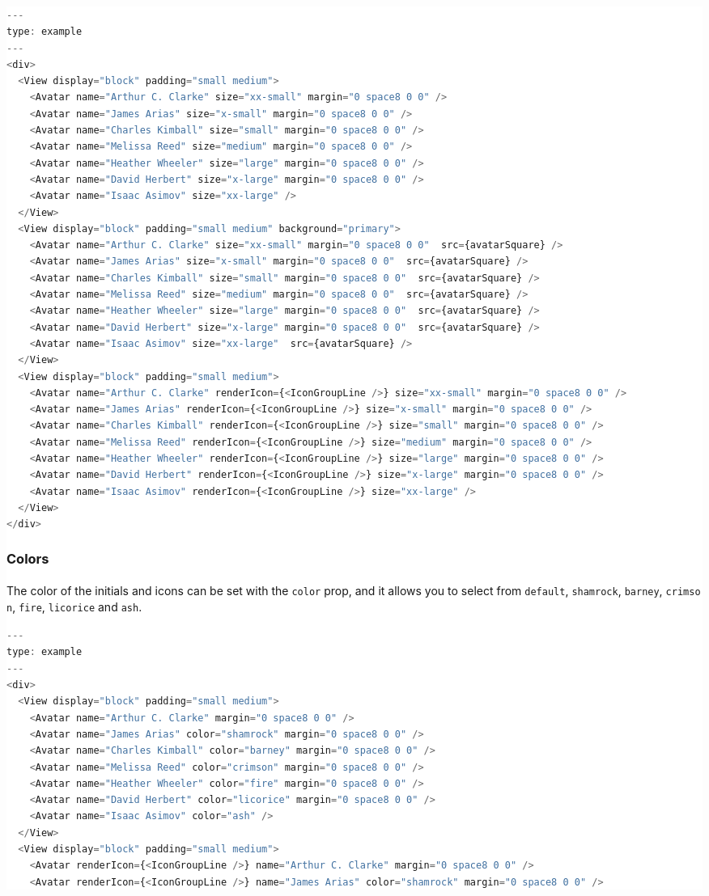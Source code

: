 ```js
---
type: example
---
<div>
  <View display="block" padding="small medium">
    <Avatar name="Arthur C. Clarke" size="xx-small" margin="0 space8 0 0" />
    <Avatar name="James Arias" size="x-small" margin="0 space8 0 0" />
    <Avatar name="Charles Kimball" size="small" margin="0 space8 0 0" />
    <Avatar name="Melissa Reed" size="medium" margin="0 space8 0 0" />
    <Avatar name="Heather Wheeler" size="large" margin="0 space8 0 0" />
    <Avatar name="David Herbert" size="x-large" margin="0 space8 0 0" />
    <Avatar name="Isaac Asimov" size="xx-large" />
  </View>
  <View display="block" padding="small medium" background="primary">
    <Avatar name="Arthur C. Clarke" size="xx-small" margin="0 space8 0 0"  src={avatarSquare} />
    <Avatar name="James Arias" size="x-small" margin="0 space8 0 0"  src={avatarSquare} />
    <Avatar name="Charles Kimball" size="small" margin="0 space8 0 0"  src={avatarSquare} />
    <Avatar name="Melissa Reed" size="medium" margin="0 space8 0 0"  src={avatarSquare} />
    <Avatar name="Heather Wheeler" size="large" margin="0 space8 0 0"  src={avatarSquare} />
    <Avatar name="David Herbert" size="x-large" margin="0 space8 0 0"  src={avatarSquare} />
    <Avatar name="Isaac Asimov" size="xx-large"  src={avatarSquare} />
  </View>
  <View display="block" padding="small medium">
    <Avatar name="Arthur C. Clarke" renderIcon={<IconGroupLine />} size="xx-small" margin="0 space8 0 0" />
    <Avatar name="James Arias" renderIcon={<IconGroupLine />} size="x-small" margin="0 space8 0 0" />
    <Avatar name="Charles Kimball" renderIcon={<IconGroupLine />} size="small" margin="0 space8 0 0" />
    <Avatar name="Melissa Reed" renderIcon={<IconGroupLine />} size="medium" margin="0 space8 0 0" />
    <Avatar name="Heather Wheeler" renderIcon={<IconGroupLine />} size="large" margin="0 space8 0 0" />
    <Avatar name="David Herbert" renderIcon={<IconGroupLine />} size="x-large" margin="0 space8 0 0" />
    <Avatar name="Isaac Asimov" renderIcon={<IconGroupLine />} size="xx-large" />
  </View>
</div>
```

### Colors

The color of the initials and icons can be set with the `color` prop, and it allows you to select from `default`, `shamrock`, `barney`, `crimson`, `fire`, `licorice` and `ash`.

```js
---
type: example
---
<div>
  <View display="block" padding="small medium">
    <Avatar name="Arthur C. Clarke" margin="0 space8 0 0" />
    <Avatar name="James Arias" color="shamrock" margin="0 space8 0 0" />
    <Avatar name="Charles Kimball" color="barney" margin="0 space8 0 0" />
    <Avatar name="Melissa Reed" color="crimson" margin="0 space8 0 0" />
    <Avatar name="Heather Wheeler" color="fire" margin="0 space8 0 0" />
    <Avatar name="David Herbert" color="licorice" margin="0 space8 0 0" />
    <Avatar name="Isaac Asimov" color="ash" />
  </View>
  <View display="block" padding="small medium">
    <Avatar renderIcon={<IconGroupLine />} name="Arthur C. Clarke" margin="0 space8 0 0" />
    <Avatar renderIcon={<IconGroupLine />} name="James Arias" color="shamrock" margin="0 space8 0 0" />
```